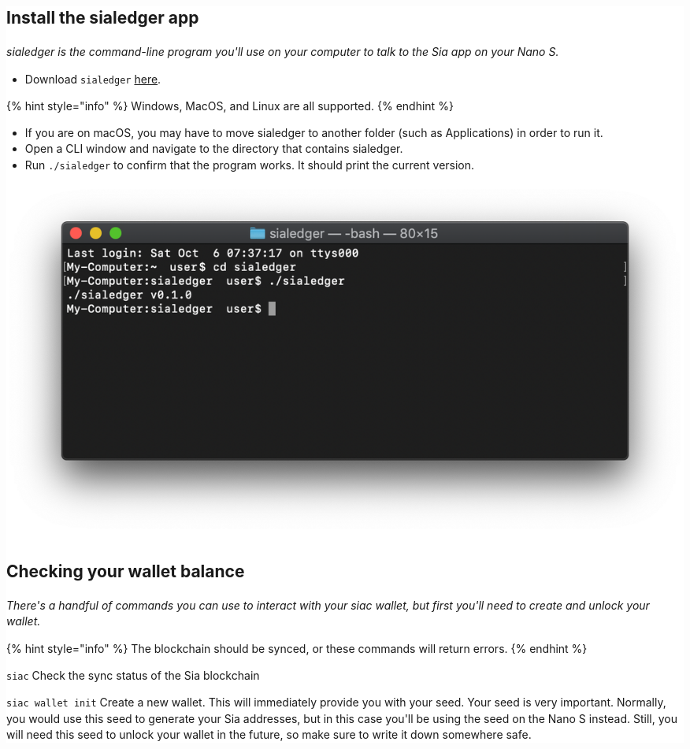 ## Install the sialedger app

_sialedger is the command-line program you'll use on your computer to talk to the Sia app on your Nano S._

* Download `sialedger` [here](https://gitlab.com/NebulousLabs/nanos-app-sia/tags/v0.4.0).

{% hint style="info" %}
Windows, MacOS, and Linux are all supported.
{% endhint %}

* If you are on macOS, you may have to move sialedger to another folder \(such as Applications\) in order to run it.
* Open a CLI window and navigate to the directory that contains sialedger.
* Run `./sialedger` to confirm that the program works. It should print the current version.

![](../.gitbook/assets/ledger-7.png)

## Checking your wallet balance

_There's a handful of commands you can use to interact with your siac wallet, but first you'll need to create and unlock your wallet._

{% hint style="info" %}
The blockchain should be synced, or these commands will return errors.
{% endhint %}

`siac` Check the sync status of the Sia blockchain

`siac wallet init` Create a new wallet. This will immediately provide you with your seed. Your seed is very important. Normally, you would use this seed to generate your Sia addresses, but in this case you'll be using the seed on the Nano S instead. Still, you will need this seed to unlock your wallet in the future, so make sure to write it down somewhere safe.

